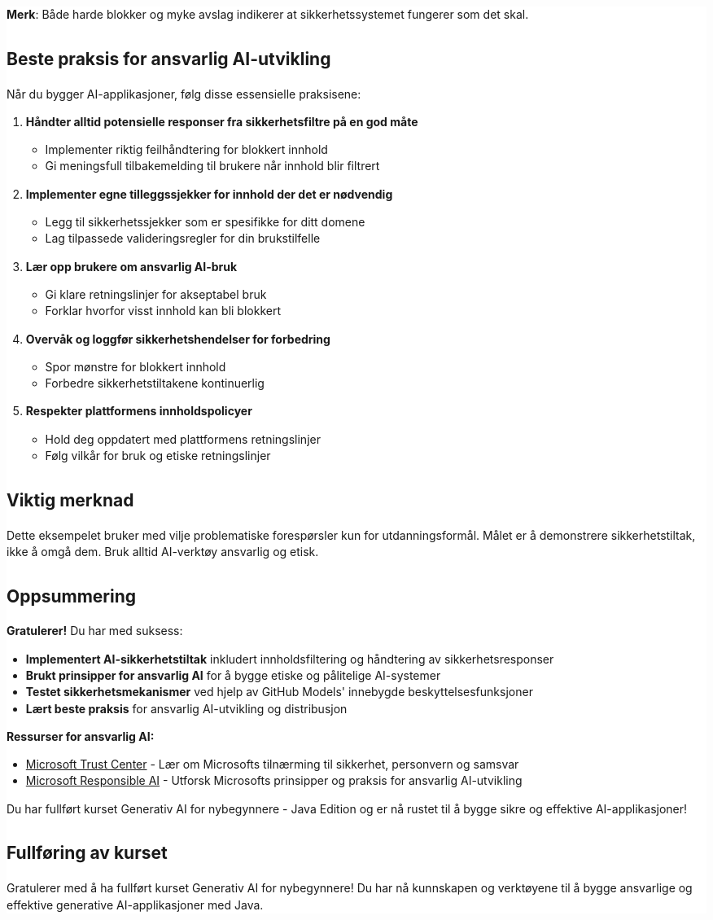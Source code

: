 **Merk**: Både harde blokker og myke avslag indikerer at sikkerhetssystemet fungerer som det skal.

## Beste praksis for ansvarlig AI-utvikling

Når du bygger AI-applikasjoner, følg disse essensielle praksisene:

1. **Håndter alltid potensielle responser fra sikkerhetsfiltre på en god måte**
   - Implementer riktig feilhåndtering for blokkert innhold
   - Gi meningsfull tilbakemelding til brukere når innhold blir filtrert

2. **Implementer egne tilleggssjekker for innhold der det er nødvendig**
   - Legg til sikkerhetssjekker som er spesifikke for ditt domene
   - Lag tilpassede valideringsregler for din brukstilfelle

3. **Lær opp brukere om ansvarlig AI-bruk**
   - Gi klare retningslinjer for akseptabel bruk
   - Forklar hvorfor visst innhold kan bli blokkert

4. **Overvåk og loggfør sikkerhetshendelser for forbedring**
   - Spor mønstre for blokkert innhold
   - Forbedre sikkerhetstiltakene kontinuerlig

5. **Respekter plattformens innholdspolicyer**
   - Hold deg oppdatert med plattformens retningslinjer
   - Følg vilkår for bruk og etiske retningslinjer

## Viktig merknad

Dette eksempelet bruker med vilje problematiske forespørsler kun for utdanningsformål. Målet er å demonstrere sikkerhetstiltak, ikke å omgå dem. Bruk alltid AI-verktøy ansvarlig og etisk.

## Oppsummering

**Gratulerer!** Du har med suksess:

- **Implementert AI-sikkerhetstiltak** inkludert innholdsfiltering og håndtering av sikkerhetsresponser
- **Brukt prinsipper for ansvarlig AI** for å bygge etiske og pålitelige AI-systemer
- **Testet sikkerhetsmekanismer** ved hjelp av GitHub Models' innebygde beskyttelsesfunksjoner
- **Lært beste praksis** for ansvarlig AI-utvikling og distribusjon

**Ressurser for ansvarlig AI:**
- [Microsoft Trust Center](https://www.microsoft.com/trust-center) - Lær om Microsofts tilnærming til sikkerhet, personvern og samsvar
- [Microsoft Responsible AI](https://www.microsoft.com/ai/responsible-ai) - Utforsk Microsofts prinsipper og praksis for ansvarlig AI-utvikling

Du har fullført kurset Generativ AI for nybegynnere - Java Edition og er nå rustet til å bygge sikre og effektive AI-applikasjoner!

## Fullføring av kurset

Gratulerer med å ha fullført kurset Generativ AI for nybegynnere! Du har nå kunnskapen og verktøyene til å bygge ansvarlige og effektive generative AI-applikasjoner med Java.
